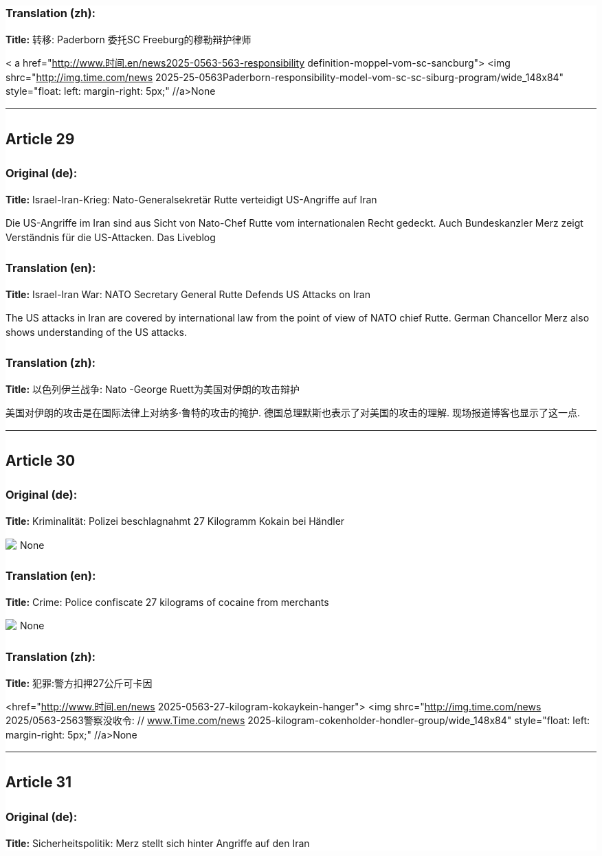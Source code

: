 ### Translation (zh):
**Title:** 转移: Paderborn 委托SC Freeburg的穆勒辩护律师

< a href="http://www.时间.en/news2025-0563-563-responsibility definition-moppel-vom-sc-sancburg"> <img shrc="http://img.time.com/news 2025-25-0563Paderborn-responsibility-model-vom-sc-sc-siburg-program/wide_148x84" style="float: left: margin-right: 5px;" //a>None

---

## Article 29
### Original (de):
**Title:** Israel-Iran-Krieg: Nato-Generalsekretär Rutte verteidigt US-Angriffe auf Iran

Die US-Angriffe im Iran sind aus Sicht von Nato-Chef Rutte vom internationalen Recht gedeckt. Auch Bundeskanzler Merz zeigt Verständnis für die US-Attacken. Das Liveblog

### Translation (en):
**Title:** Israel-Iran War: NATO Secretary General Rutte Defends US Attacks on Iran

The US attacks in Iran are covered by international law from the point of view of NATO chief Rutte. German Chancellor Merz also shows understanding of the US attacks.

### Translation (zh):
**Title:** 以色列伊兰战争: Nato -George Ruett为美国对伊朗的攻击辩护

美国对伊朗的攻击是在国际法律上对纳多·鲁特的攻击的掩护. 德国总理默斯也表示了对美国的攻击的理解. 现场报道博客也显示了这一点.

---

## Article 30
### Original (de):
**Title:** Kriminalität: Polizei beschlagnahmt 27 Kilogramm Kokain bei Händler

<a href="https://www.zeit.de/news/2025-06/23/polizei-beschlagnahmt-27-kilogramm-kokain-bei-haendler"><img src="https://img.zeit.de/news/2025-06/23/polizei-beschlagnahmt-27-kilogramm-kokain-bei-haendler-image-group/wide__148x84" style="float: left; margin-right: 5px;" /></a> None

### Translation (en):
**Title:** Crime: Police confiscate 27 kilograms of cocaine from merchants

<a href="https://www.zeit.de/news/2025-06-/23/police seizure-27-kilogram-kokain-bei-haendler"><img src="https://img.zeit.de/news/2025-06-/23/police seizure-27-kilogram-kokain-bei-haendler-image-group/wide_148x84" style="float: left; margin-right: 5px;" /></a> None

### Translation (zh):
**Title:** 犯罪:警方扣押27公斤可卡因

<href="http://www.时间.en/news 2025-0563-27-kilogram-kokaykein-hanger"> <img shrc="http://img.time.com/news 2025/0563-2563警察没收令: // www.Time.com/news 2025-kilogram-cokenholder-hondler-group/wide_148x84" style="float: left: margin-right: 5px;" //a>None

---

## Article 31
### Original (de):
**Title:** Sicherheitspolitik: Merz stellt sich hinter Angriffe auf den Iran
